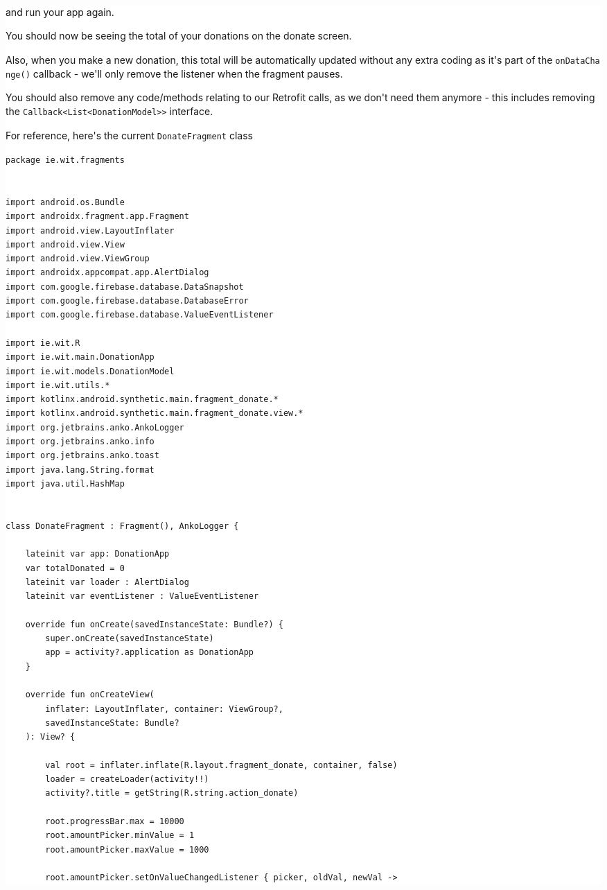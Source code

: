 and run your app again.

You should now be seeing the total of your donations on the donate screen.

Also, when you make a new donation, this total will be automatically updated without any extra coding as it's part of the `onDataChange()` callback - we'll only remove the listener when the fragment pauses.

You should also remove any code/methods relating to our Retrofit calls, as we don't need them anymore - this includes removing the `Callback<List<DonationModel>>` interface.

For reference, here's the current `DonateFragment` class

~~~
package ie.wit.fragments


import android.os.Bundle
import androidx.fragment.app.Fragment
import android.view.LayoutInflater
import android.view.View
import android.view.ViewGroup
import androidx.appcompat.app.AlertDialog
import com.google.firebase.database.DataSnapshot
import com.google.firebase.database.DatabaseError
import com.google.firebase.database.ValueEventListener

import ie.wit.R
import ie.wit.main.DonationApp
import ie.wit.models.DonationModel
import ie.wit.utils.*
import kotlinx.android.synthetic.main.fragment_donate.*
import kotlinx.android.synthetic.main.fragment_donate.view.*
import org.jetbrains.anko.AnkoLogger
import org.jetbrains.anko.info
import org.jetbrains.anko.toast
import java.lang.String.format
import java.util.HashMap


class DonateFragment : Fragment(), AnkoLogger {

    lateinit var app: DonationApp
    var totalDonated = 0
    lateinit var loader : AlertDialog
    lateinit var eventListener : ValueEventListener

    override fun onCreate(savedInstanceState: Bundle?) {
        super.onCreate(savedInstanceState)
        app = activity?.application as DonationApp
    }

    override fun onCreateView(
        inflater: LayoutInflater, container: ViewGroup?,
        savedInstanceState: Bundle?
    ): View? {

        val root = inflater.inflate(R.layout.fragment_donate, container, false)
        loader = createLoader(activity!!)
        activity?.title = getString(R.string.action_donate)

        root.progressBar.max = 10000
        root.amountPicker.minValue = 1
        root.amountPicker.maxValue = 1000

        root.amountPicker.setOnValueChangedListener { picker, oldVal, newVal ->
~~~